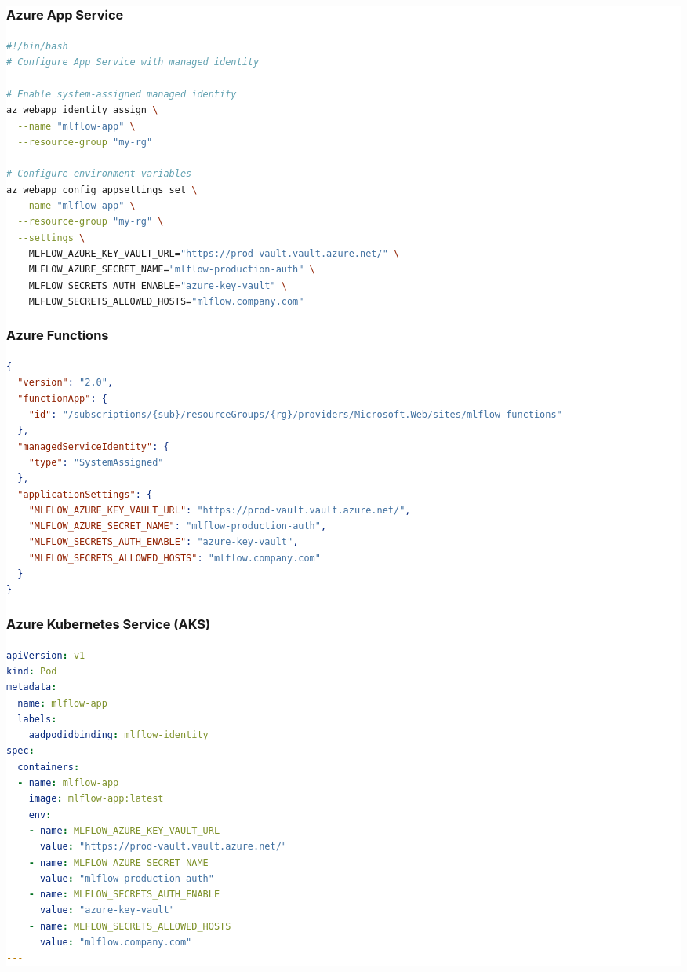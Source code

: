 ### Azure App Service

```bash
#!/bin/bash
# Configure App Service with managed identity

# Enable system-assigned managed identity
az webapp identity assign \
  --name "mlflow-app" \
  --resource-group "my-rg"

# Configure environment variables
az webapp config appsettings set \
  --name "mlflow-app" \
  --resource-group "my-rg" \
  --settings \
    MLFLOW_AZURE_KEY_VAULT_URL="https://prod-vault.vault.azure.net/" \
    MLFLOW_AZURE_SECRET_NAME="mlflow-production-auth" \
    MLFLOW_SECRETS_AUTH_ENABLE="azure-key-vault" \
    MLFLOW_SECRETS_ALLOWED_HOSTS="mlflow.company.com"
```

### Azure Functions

```json
{
  "version": "2.0",
  "functionApp": {
    "id": "/subscriptions/{sub}/resourceGroups/{rg}/providers/Microsoft.Web/sites/mlflow-functions"
  },
  "managedServiceIdentity": {
    "type": "SystemAssigned"
  },
  "applicationSettings": {
    "MLFLOW_AZURE_KEY_VAULT_URL": "https://prod-vault.vault.azure.net/",
    "MLFLOW_AZURE_SECRET_NAME": "mlflow-production-auth",
    "MLFLOW_SECRETS_AUTH_ENABLE": "azure-key-vault",
    "MLFLOW_SECRETS_ALLOWED_HOSTS": "mlflow.company.com"
  }
}
```

### Azure Kubernetes Service (AKS)

```yaml
apiVersion: v1
kind: Pod
metadata:
  name: mlflow-app
  labels:
    aadpodidbinding: mlflow-identity
spec:
  containers:
  - name: mlflow-app
    image: mlflow-app:latest
    env:
    - name: MLFLOW_AZURE_KEY_VAULT_URL
      value: "https://prod-vault.vault.azure.net/"
    - name: MLFLOW_AZURE_SECRET_NAME
      value: "mlflow-production-auth"
    - name: MLFLOW_SECRETS_AUTH_ENABLE
      value: "azure-key-vault"
    - name: MLFLOW_SECRETS_ALLOWED_HOSTS
      value: "mlflow.company.com"
---
```